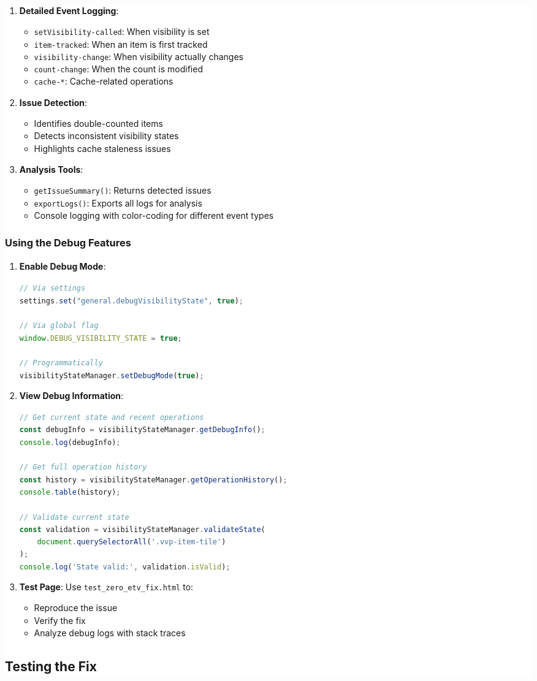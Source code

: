 1. **Detailed Event Logging**:
    - `setVisibility-called`: When visibility is set
    - `item-tracked`: When an item is first tracked
    - `visibility-change`: When visibility actually changes
    - `count-change`: When the count is modified
    - `cache-*`: Cache-related operations

2. **Issue Detection**:
    - Identifies double-counted items
    - Detects inconsistent visibility states
    - Highlights cache staleness issues

3. **Analysis Tools**:
    - `getIssueSummary()`: Returns detected issues
    - `exportLogs()`: Exports all logs for analysis
    - Console logging with color-coding for different event types

### Using the Debug Features

1. **Enable Debug Mode**:
    ```javascript
    // Via settings
    settings.set("general.debugVisibilityState", true);
    
    // Via global flag
    window.DEBUG_VISIBILITY_STATE = true;
    
    // Programmatically
    visibilityStateManager.setDebugMode(true);
    ```

2. **View Debug Information**:
    ```javascript
    // Get current state and recent operations
    const debugInfo = visibilityStateManager.getDebugInfo();
    console.log(debugInfo);
    
    // Get full operation history
    const history = visibilityStateManager.getOperationHistory();
    console.table(history);
    
    // Validate current state
    const validation = visibilityStateManager.validateState(
        document.querySelectorAll('.vvp-item-tile')
    );
    console.log('State valid:', validation.isValid);
    ```

3. **Test Page**: Use `test_zero_etv_fix.html` to:
    - Reproduce the issue
    - Verify the fix
    - Analyze debug logs with stack traces

## Testing the Fix
